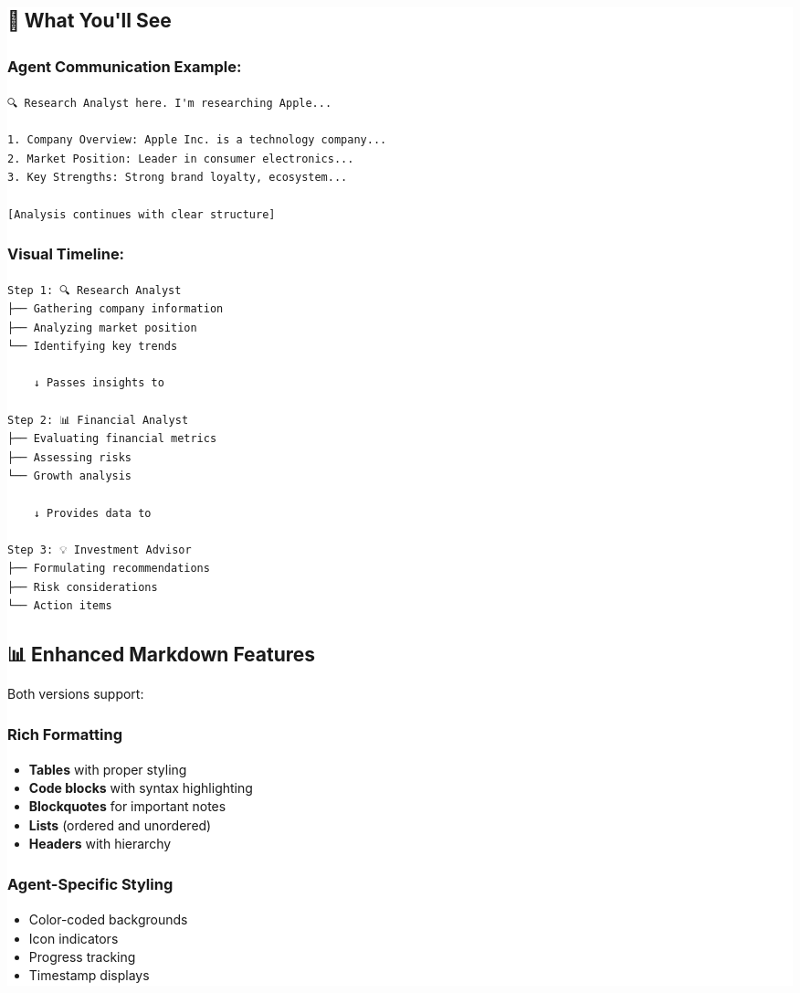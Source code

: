 ## 🎯 What You'll See

### Agent Communication Example:

```
🔍 Research Analyst here. I'm researching Apple...

1. Company Overview: Apple Inc. is a technology company...
2. Market Position: Leader in consumer electronics...
3. Key Strengths: Strong brand loyalty, ecosystem...

[Analysis continues with clear structure]
```

### Visual Timeline:

```
Step 1: 🔍 Research Analyst
├── Gathering company information
├── Analyzing market position
└── Identifying key trends

    ↓ Passes insights to

Step 2: 📊 Financial Analyst  
├── Evaluating financial metrics
├── Assessing risks
└── Growth analysis

    ↓ Provides data to

Step 3: 💡 Investment Advisor
├── Formulating recommendations
├── Risk considerations
└── Action items
```

## 📊 Enhanced Markdown Features

Both versions support:

### Rich Formatting
- **Tables** with proper styling
- **Code blocks** with syntax highlighting
- **Blockquotes** for important notes
- **Lists** (ordered and unordered)
- **Headers** with hierarchy

### Agent-Specific Styling
- Color-coded backgrounds
- Icon indicators
- Progress tracking
- Timestamp displays
